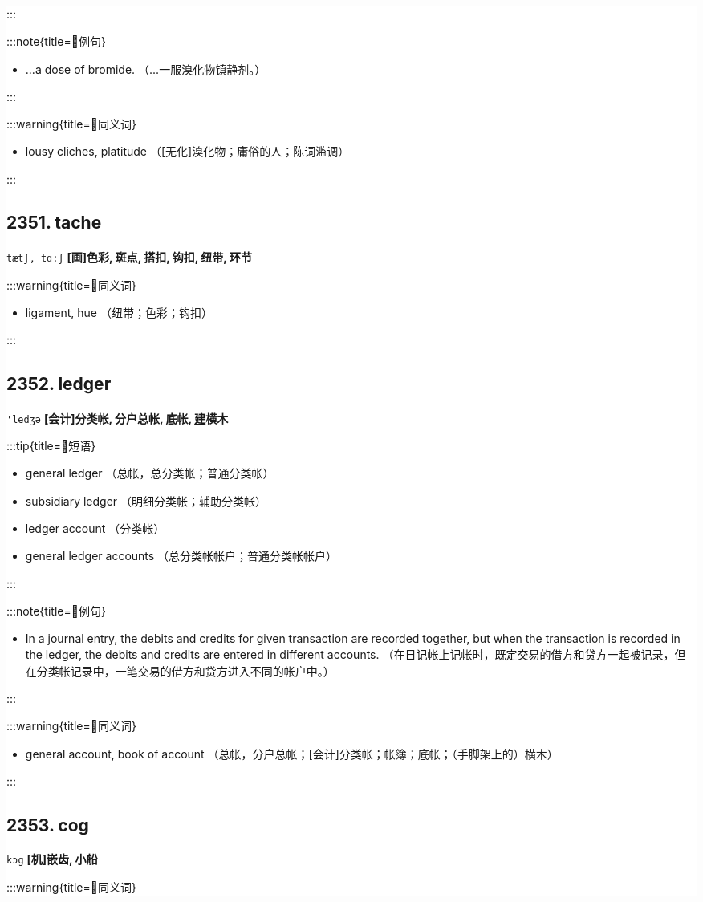:::

:::note{title=🎤例句}

- ...a dose of bromide. （...一服溴化物镇静剂。）

:::

:::warning{title=🤔同义词}

- lousy cliches, platitude （[无化]溴化物；庸俗的人；陈词滥调）

:::


## 2351. tache

`tætʃ, tɑ:ʃ`  **[画]色彩, 斑点, 搭扣, 钩扣, 纽带, 环节**

:::warning{title=🤔同义词}

- ligament, hue （纽带；色彩；钩扣）

:::


## 2352. ledger

`'ledʒə`  **[会计]分类帐, 分户总帐, 底帐, [建](手脚架上的)横木**

:::tip{title=🤩短语}

- general ledger （总帐，总分类帐；普通分类帐）

- subsidiary ledger （明细分类帐；辅助分类帐）

- ledger account （分类帐）

- general ledger accounts （总分类帐帐户；普通分类帐帐户）

:::

:::note{title=🎤例句}

- In a journal entry, the debits and credits for given transaction are recorded together, but when the transaction is recorded in the ledger, the debits and credits are entered in different accounts. （在日记帐上记帐时，既定交易的借方和贷方一起被记录，但在分类帐记录中，一笔交易的借方和贷方进入不同的帐户中。）

:::

:::warning{title=🤔同义词}

- general account, book of account （总帐，分户总帐；[会计]分类帐；帐簿；底帐；（手脚架上的）横木）

:::


## 2353. cog

`kɔɡ`  **[机]嵌齿, 小船**

:::warning{title=🤔同义词}
